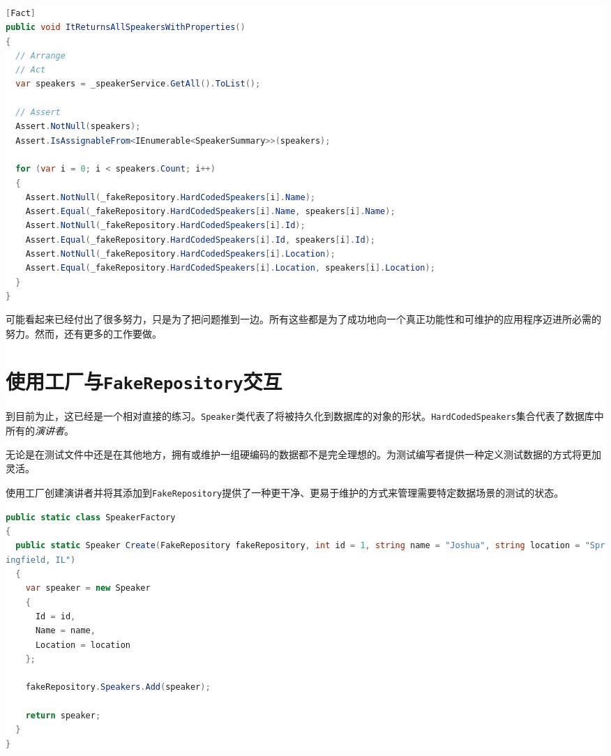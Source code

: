 ```cs
[Fact]
public void ItReturnsAllSpeakersWithProperties()
{
  // Arrange
  // Act
  var speakers = _speakerService.GetAll().ToList();

  // Assert
  Assert.NotNull(speakers);
  Assert.IsAssignableFrom<IEnumerable<SpeakerSummary>>(speakers);

  for (var i = 0; i < speakers.Count; i++)
  {
    Assert.NotNull(_fakeRepository.HardCodedSpeakers[i].Name);
    Assert.Equal(_fakeRepository.HardCodedSpeakers[i].Name, speakers[i].Name);
    Assert.NotNull(_fakeRepository.HardCodedSpeakers[i].Id);
    Assert.Equal(_fakeRepository.HardCodedSpeakers[i].Id, speakers[i].Id);
    Assert.NotNull(_fakeRepository.HardCodedSpeakers[i].Location);
    Assert.Equal(_fakeRepository.HardCodedSpeakers[i].Location, speakers[i].Location);
  }
}    
```

可能看起来已经付出了很多努力，只是为了把问题推到一边。所有这些都是为了成功地向一个真正功能性和可维护的应用程序迈进所必需的努力。然而，还有更多的工作要做。

# 使用工厂与`FakeRepository`交互

到目前为止，这已经是一个相对直接的练习。`Speaker`类代表了将被持久化到数据库的对象的形状。`HardCodedSpeakers`集合代表了数据库中所有的*演讲者*。

无论是在测试文件中还是在其他地方，拥有或维护一组硬编码的数据都不是完全理想的。为测试编写者提供一种定义测试数据的方式将更加灵活。

使用工厂创建演讲者并将其添加到`FakeRepository`提供了一种更干净、更易于维护的方式来管理需要特定数据场景的测试的状态。

```cs
public static class SpeakerFactory
{
  public static Speaker Create(FakeRepository fakeRepository, int id = 1, string name = "Joshua", string location = "Springfield, IL")
  {
    var speaker = new Speaker
    {
      Id = id,
      Name = name,
      Location = location
    };

    fakeRepository.Speakers.Add(speaker);

    return speaker;
  }
}
```
